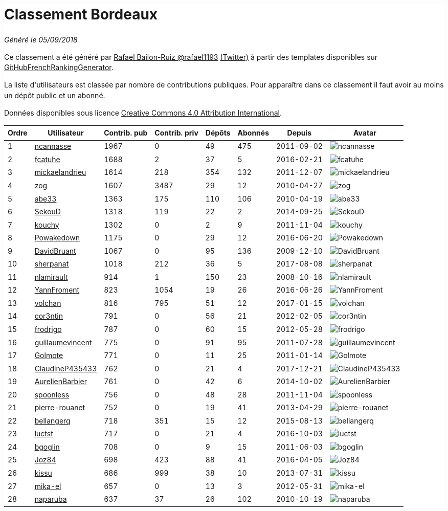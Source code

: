 # Classement Bordeaux

_Généré le 05/09/2018_

Ce classement a été généré par [Rafael Bailon-Ruiz @rafael1193](https://github.com/rafael1193/) [(Twitter)](https://twitter.com/rafael1193) à partir des templates disponibles sur [GitHubFrenchRankingGenerator](https://github.com/rafael1193/GitHubFrenchRankingGenerator).

La liste d'utilisateurs est classée par nombre de contributions publiques. Pour apparaître dans ce classement il faut avoir au moins un dépôt public et un abonné.

Données disponibles sous licence [Creative Commons 4.0 Attribution International](https://creativecommons.org/licenses/by/4.0/).

| Ordre | Utilisateur | Contrib. pub | Contrib. priv | Dépôts | Abonnés | Depuis | Avatar |
|-------|-------------|--------------|---------------|--------|---------|--------|--------|
|1|[ncannasse](https://github.com/ncannasse)|1967|0|49|475|2011-09-02|![ncannasse]()|
|2|[fcatuhe](https://github.com/fcatuhe)|1688|2|37|5|2016-02-21|![fcatuhe]()|
|3|[mickaelandrieu](https://github.com/mickaelandrieu)|1614|218|354|132|2011-12-07|![mickaelandrieu]()|
|4|[zog](https://github.com/zog)|1607|3487|29|12|2010-04-27|![zog]()|
|5|[abe33](https://github.com/abe33)|1363|175|110|106|2010-04-19|![abe33]()|
|6|[SekouD](https://github.com/SekouD)|1318|119|22|2|2014-09-25|![SekouD]()|
|7|[kouchy](https://github.com/kouchy)|1302|0|2|9|2011-11-04|![kouchy]()|
|8|[Powakedown](https://github.com/Powakedown)|1175|0|29|12|2016-06-20|![Powakedown]()|
|9|[DavidBruant](https://github.com/DavidBruant)|1067|0|95|136|2009-12-10|![DavidBruant]()|
|10|[sherpanat](https://github.com/sherpanat)|1018|212|36|5|2017-08-08|![sherpanat]()|
|11|[nlamirault](https://github.com/nlamirault)|914|1|150|23|2008-10-16|![nlamirault]()|
|12|[YannFroment](https://github.com/YannFroment)|823|1054|19|26|2016-06-26|![YannFroment]()|
|13|[volchan](https://github.com/volchan)|816|795|51|12|2017-01-15|![volchan]()|
|14|[cor3ntin](https://github.com/cor3ntin)|791|0|56|21|2012-02-05|![cor3ntin]()|
|15|[frodrigo](https://github.com/frodrigo)|787|0|60|15|2012-05-28|![frodrigo]()|
|16|[guillaumevincent](https://github.com/guillaumevincent)|775|0|91|95|2011-07-28|![guillaumevincent]()|
|17|[Golmote](https://github.com/Golmote)|771|0|11|25|2011-01-14|![Golmote]()|
|18|[ClaudineP435433](https://github.com/ClaudineP435433)|762|0|21|4|2017-12-21|![ClaudineP435433]()|
|19|[AurelienBarbier](https://github.com/AurelienBarbier)|761|0|42|6|2014-10-02|![AurelienBarbier]()|
|20|[spoonless](https://github.com/spoonless)|756|0|48|28|2011-11-04|![spoonless]()|
|21|[pierre-rouanet](https://github.com/pierre-rouanet)|752|0|19|41|2013-04-29|![pierre-rouanet]()|
|22|[bellangerq](https://github.com/bellangerq)|718|351|15|12|2015-08-13|![bellangerq]()|
|23|[luctst](https://github.com/luctst)|717|0|21|4|2016-10-03|![luctst]()|
|24|[bgoglin](https://github.com/bgoglin)|708|0|9|15|2011-06-03|![bgoglin]()|
|25|[Joz84](https://github.com/Joz84)|698|423|88|41|2016-04-05|![Joz84]()|
|26|[kissu](https://github.com/kissu)|686|999|38|10|2013-07-31|![kissu]()|
|27|[mika-el](https://github.com/mika-el)|657|0|13|3|2012-05-31|![mika-el]()|
|28|[naparuba](https://github.com/naparuba)|637|37|26|102|2010-10-19|![naparuba]()|
